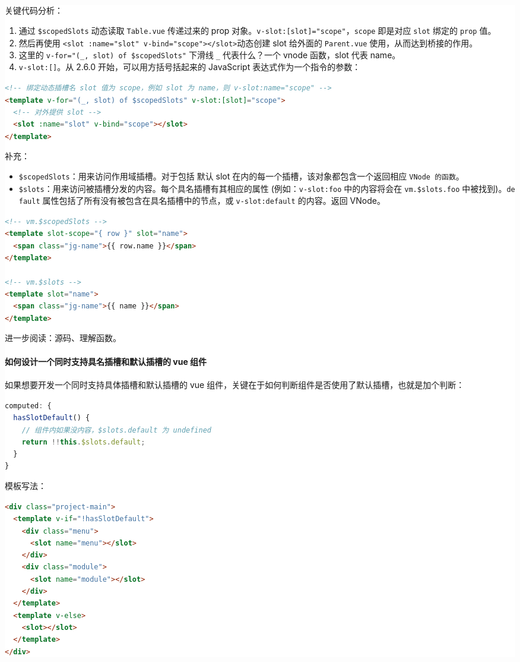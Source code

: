 关键代码分析：

1. 通过 `$scopedSlots` 动态读取 `Table.vue` 传递过来的 prop 对象。`v-slot:[slot]="scope"`，`scope` 即是对应 `slot` 绑定的 `prop` 值。
2. 然后再使用 `<slot :name="slot" v-bind="scope"></slot>`动态创建 slot 给外面的 `Parent.vue` 使用，从而达到桥接的作用。
3. 这里的 `v-for="(_, slot) of $scopedSlots"` 下滑线 `_` 代表什么？一个 vnode 函数，slot 代表 name。
4. `v-slot:[]`。从 2.6.0 开始，可以用方括号括起来的 JavaScript 表达式作为一个指令的参数：

```html
<!-- 绑定动态插槽名 slot 值为 scope，例如 slot 为 name，则 v-slot:name="scope" -->
<template v-for="(_, slot) of $scopedSlots" v-slot:[slot]="scope">
  <!-- 对外提供 slot -->
  <slot :name="slot" v-bind="scope"></slot>
</template>
```

补充：

- `$scopedSlots`：用来访问作用域插槽。对于包括 默认 slot 在内的每一个插槽，该对象都包含一个返回相应 `VNode 的函数`。
- `$slots`：用来访问被插槽分发的内容。每个具名插槽有其相应的属性 (例如：`v-slot:foo` 中的内容将会在 `vm.$slots.foo` 中被找到)。`default` 属性包括了所有没有被包含在具名插槽中的节点，或 `v-slot:default` 的内容。返回 VNode。

```html
<!-- vm.$scopedSlots -->
<template slot-scope="{ row }" slot="name">
  <span class="jg-name">{{ row.name }}</span>
</template>

<!-- vm.$slots -->
<template slot="name">
  <span class="jg-name">{{ name }}</span>
</template>
```

进一步阅读：源码、理解函数。

#### 如何设计一个同时支持具名插槽和默认插槽的 vue 组件

如果想要开发一个同时支持具体插槽和默认插槽的 vue 组件，关键在于如何判断组件是否使用了默认插槽，也就是加个判断：

```js
computed: {
  hasSlotDefault() {
    // 组件内如果没内容，$slots.default 为 undefined
    return !!this.$slots.default;
  }
}
```

模板写法：

```html
<div class="project-main">
  <template v-if="!hasSlotDefault">
    <div class="menu">
      <slot name="menu"></slot>
    </div>
    <div class="module">
      <slot name="module"></slot>
    </div>
  </template>
  <template v-else>
    <slot></slot>
  </template>
</div>
```
